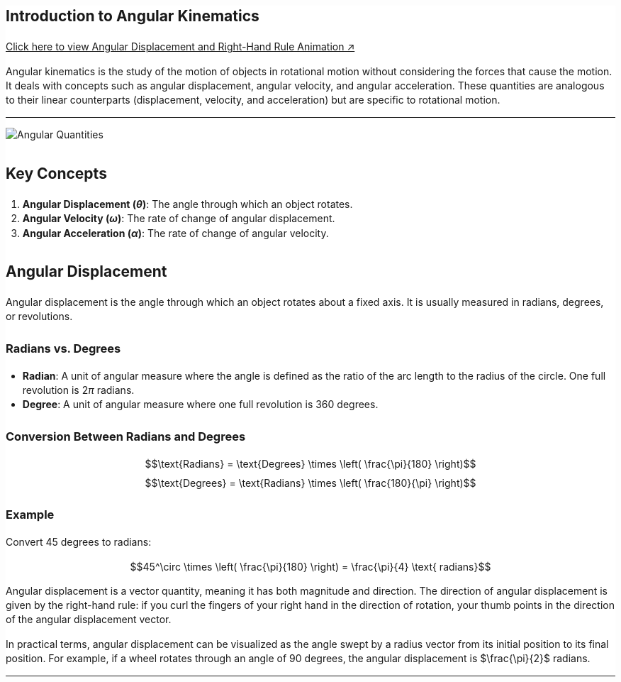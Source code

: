 ## Introduction to Angular Kinematics

[Click here to view Angular Displacement and Right-Hand Rule Animation ↗️](https://shm-animation.vercel.app/right-hand-rule)

Angular kinematics is the study of the motion of objects in rotational motion without considering the forces that cause the motion. It deals with concepts such as angular displacement, angular velocity, and angular acceleration. These quantities are analogous to their linear counterparts (displacement, velocity, and acceleration) but are specific to rotational motion.

---
![Angular Quantities](/images/classical-mechanics/rotational-motion/angular-quantities.svg)

## Key Concepts

1. **Angular Displacement ($\theta$)**: The angle through which an object rotates.
2. **Angular Velocity ($\omega$)**: The rate of change of angular displacement.
3. **Angular Acceleration ($\alpha$)**: The rate of change of angular velocity.

## Angular Displacement

Angular displacement is the angle through which an object rotates about a fixed axis. It is usually measured in radians, degrees, or revolutions.

### Radians vs. Degrees

- **Radian**: A unit of angular measure where the angle is defined as the ratio of the arc length to the radius of the circle. One full revolution is $2\pi$ radians.
- **Degree**: A unit of angular measure where one full revolution is 360 degrees.

### Conversion Between Radians and Degrees

$$\text{Radians} = \text{Degrees} \times \left( \frac{\pi}{180} \right)$$
$$\text{Degrees} = \text{Radians} \times \left( \frac{180}{\pi} \right)$$

### Example

Convert 45 degrees to radians:

$$45^\circ \times \left( \frac{\pi}{180} \right) = \frac{\pi}{4} \text{ radians}$$



Angular displacement is a vector quantity, meaning it has both magnitude and direction. The direction of angular displacement is given by the right-hand rule: if you curl the fingers of your right hand in the direction of rotation, your thumb points in the direction of the angular displacement vector.





In practical terms, angular displacement can be visualized as the angle swept by a radius vector from its initial position to its final position. For example, if a wheel rotates through an angle of 90 degrees, the angular displacement is $\frac{\pi}{2}$ radians.

---